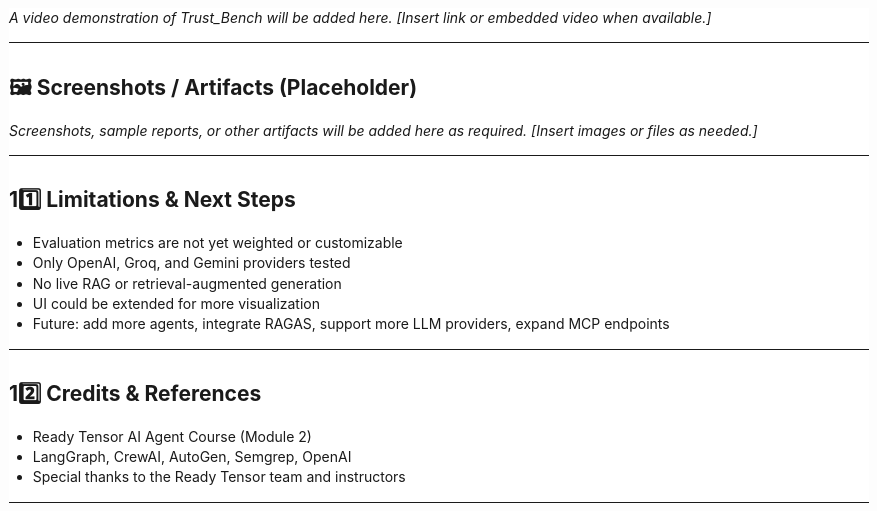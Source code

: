 *A video demonstration of Trust_Bench will be added here. [Insert link or embedded video when available.]*

---

## 🖼️ Screenshots / Artifacts (Placeholder)

*Screenshots, sample reports, or other artifacts will be added here as required. [Insert images or files as needed.]*

---

## 11️⃣ Limitations & Next Steps

- Evaluation metrics are not yet weighted or customizable
- Only OpenAI, Groq, and Gemini providers tested
- No live RAG or retrieval-augmented generation
- UI could be extended for more visualization
- Future: add more agents, integrate RAGAS, support more LLM providers, expand MCP endpoints

---

## 12️⃣ Credits & References

- Ready Tensor AI Agent Course (Module 2)
- LangGraph, CrewAI, AutoGen, Semgrep, OpenAI
- Special thanks to the Ready Tensor team and instructors

---


